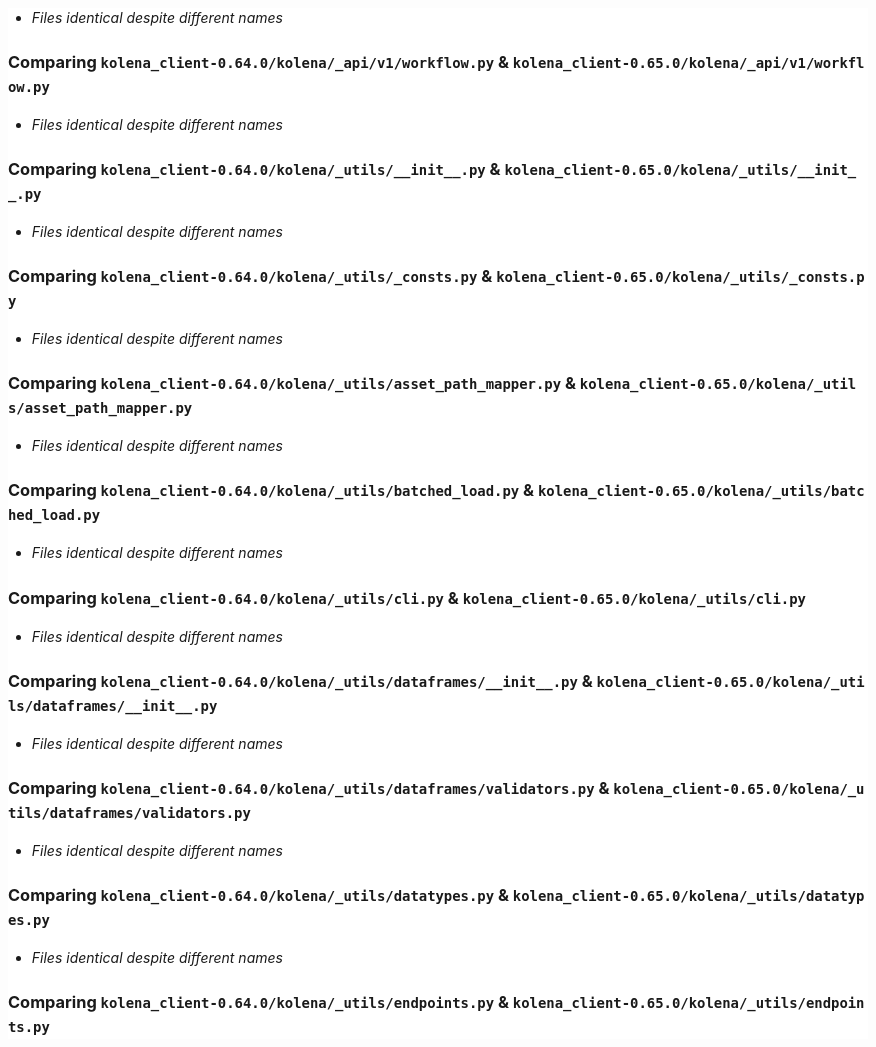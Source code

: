  * *Files identical despite different names*

### Comparing `kolena_client-0.64.0/kolena/_api/v1/workflow.py` & `kolena_client-0.65.0/kolena/_api/v1/workflow.py`

 * *Files identical despite different names*

### Comparing `kolena_client-0.64.0/kolena/_utils/__init__.py` & `kolena_client-0.65.0/kolena/_utils/__init__.py`

 * *Files identical despite different names*

### Comparing `kolena_client-0.64.0/kolena/_utils/_consts.py` & `kolena_client-0.65.0/kolena/_utils/_consts.py`

 * *Files identical despite different names*

### Comparing `kolena_client-0.64.0/kolena/_utils/asset_path_mapper.py` & `kolena_client-0.65.0/kolena/_utils/asset_path_mapper.py`

 * *Files identical despite different names*

### Comparing `kolena_client-0.64.0/kolena/_utils/batched_load.py` & `kolena_client-0.65.0/kolena/_utils/batched_load.py`

 * *Files identical despite different names*

### Comparing `kolena_client-0.64.0/kolena/_utils/cli.py` & `kolena_client-0.65.0/kolena/_utils/cli.py`

 * *Files identical despite different names*

### Comparing `kolena_client-0.64.0/kolena/_utils/dataframes/__init__.py` & `kolena_client-0.65.0/kolena/_utils/dataframes/__init__.py`

 * *Files identical despite different names*

### Comparing `kolena_client-0.64.0/kolena/_utils/dataframes/validators.py` & `kolena_client-0.65.0/kolena/_utils/dataframes/validators.py`

 * *Files identical despite different names*

### Comparing `kolena_client-0.64.0/kolena/_utils/datatypes.py` & `kolena_client-0.65.0/kolena/_utils/datatypes.py`

 * *Files identical despite different names*

### Comparing `kolena_client-0.64.0/kolena/_utils/endpoints.py` & `kolena_client-0.65.0/kolena/_utils/endpoints.py`
